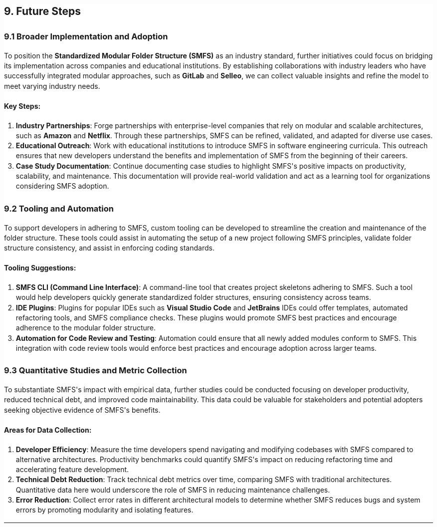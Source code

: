 ## 9. Future Steps

### 9.1 Broader Implementation and Adoption

To position the **Standardized Modular Folder Structure (SMFS)** as an industry standard, further initiatives could focus on bridging its implementation across companies and educational institutions. By establishing collaborations with industry leaders who have successfully integrated modular approaches, such as **GitLab** and **Selleo**, we can collect valuable insights and refine the model to meet varying industry needs.

#### Key Steps:
1. **Industry Partnerships**: Forge partnerships with enterprise-level companies that rely on modular and scalable architectures, such as **Amazon** and **Netflix**. Through these partnerships, SMFS can be refined, validated, and adapted for diverse use cases.
2. **Educational Outreach**: Work with educational institutions to introduce SMFS in software engineering curricula. This outreach ensures that new developers understand the benefits and implementation of SMFS from the beginning of their careers.
3. **Case Study Documentation**: Continue documenting case studies to highlight SMFS's positive impacts on productivity, scalability, and maintenance. This documentation will provide real-world validation and act as a learning tool for organizations considering SMFS adoption.

### 9.2 Tooling and Automation

To support developers in adhering to SMFS, custom tooling can be developed to streamline the creation and maintenance of the folder structure. These tools could assist in automating the setup of a new project following SMFS principles, validate folder structure consistency, and assist in enforcing coding standards.

#### Tooling Suggestions:
1. **SMFS CLI (Command Line Interface)**: A command-line tool that creates project skeletons adhering to SMFS. Such a tool would help developers quickly generate standardized folder structures, ensuring consistency across teams.
2. **IDE Plugins**: Plugins for popular IDEs such as **Visual Studio Code** and **JetBrains** IDEs could offer templates, automated refactoring tools, and SMFS compliance checks. These plugins would promote SMFS best practices and encourage adherence to the modular folder structure.
3. **Automation for Code Review and Testing**: Automation could ensure that all newly added modules conform to SMFS. This integration with code review tools would enforce best practices and encourage adoption across larger teams.

### 9.3 Quantitative Studies and Metric Collection

To substantiate SMFS's impact with empirical data, further studies could be conducted focusing on developer productivity, reduced technical debt, and improved code maintainability. This data could be valuable for stakeholders and potential adopters seeking objective evidence of SMFS's benefits.

#### Areas for Data Collection:
1. **Developer Efficiency**: Measure the time developers spend navigating and modifying codebases with SMFS compared to alternative architectures. Productivity benchmarks could quantify SMFS's impact on reducing refactoring time and accelerating feature development.
2. **Technical Debt Reduction**: Track technical debt metrics over time, comparing SMFS with traditional architectures. Quantitative data here would underscore the role of SMFS in reducing maintenance challenges.
3. **Error Reduction**: Collect error rates in different architectural models to determine whether SMFS reduces bugs and system errors by promoting modularity and isolating features.

---